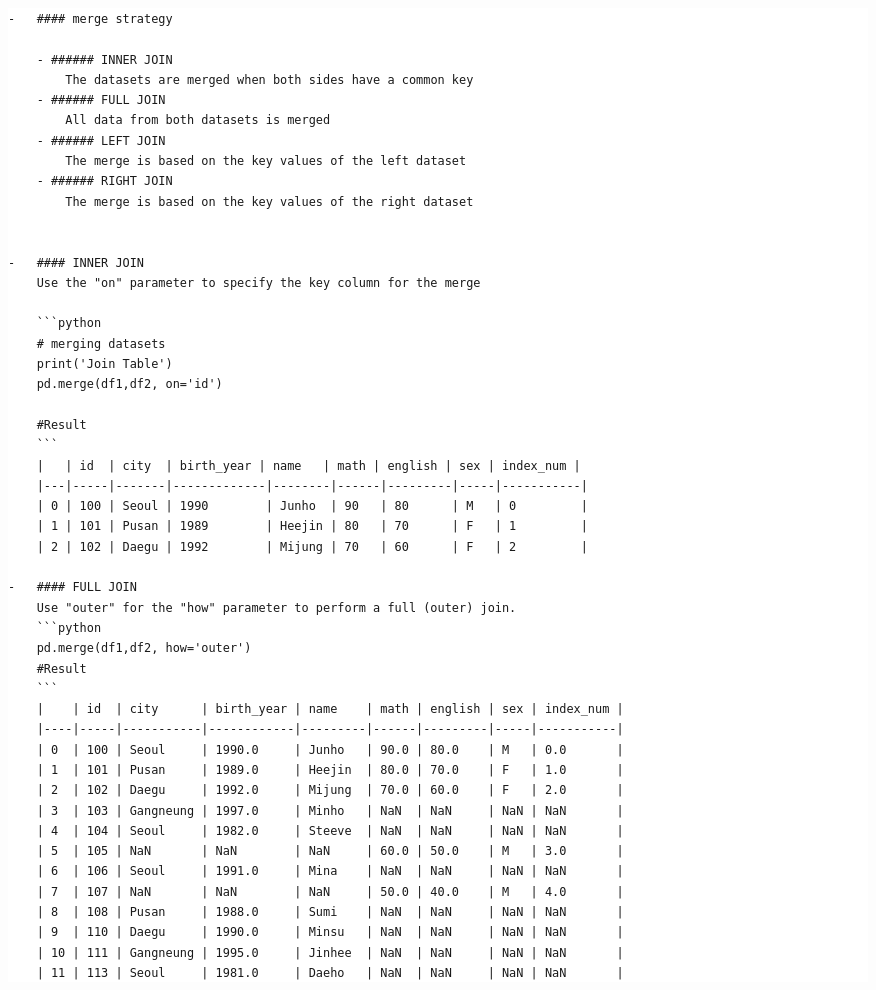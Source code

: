     -   #### merge strategy

        - ###### INNER JOIN
            The datasets are merged when both sides have a common key
        - ###### FULL JOIN
            All data from both datasets is merged 
        - ###### LEFT JOIN
            The merge is based on the key values of the left dataset
        - ###### RIGHT JOIN
            The merge is based on the key values of the right dataset

    
    -   #### INNER JOIN
        Use the "on" parameter to specify the key column for the merge

        ```python
        # merging datasets
        print('Join Table')
        pd.merge(df1,df2, on='id')

        #Result
        ```
        |   | id  | city  | birth_year | name   | math | english | sex | index_num |
        |---|-----|-------|-------------|--------|------|---------|-----|-----------|
        | 0 | 100 | Seoul | 1990        | Junho  | 90   | 80      | M   | 0         |
        | 1 | 101 | Pusan | 1989        | Heejin | 80   | 70      | F   | 1         |
        | 2 | 102 | Daegu | 1992        | Mijung | 70   | 60      | F   | 2         |

    -   #### FULL JOIN
        Use "outer" for the "how" parameter to perform a full (outer) join.
        ```python
        pd.merge(df1,df2, how='outer')
        #Result
        ``` 
        |    | id  | city      | birth_year | name    | math | english | sex | index_num |
        |----|-----|-----------|------------|---------|------|---------|-----|-----------|
        | 0  | 100 | Seoul     | 1990.0     | Junho   | 90.0 | 80.0    | M   | 0.0       |
        | 1  | 101 | Pusan     | 1989.0     | Heejin  | 80.0 | 70.0    | F   | 1.0       |
        | 2  | 102 | Daegu     | 1992.0     | Mijung  | 70.0 | 60.0    | F   | 2.0       |
        | 3  | 103 | Gangneung | 1997.0     | Minho   | NaN  | NaN     | NaN | NaN       |
        | 4  | 104 | Seoul     | 1982.0     | Steeve  | NaN  | NaN     | NaN | NaN       |
        | 5  | 105 | NaN       | NaN        | NaN     | 60.0 | 50.0    | M   | 3.0       |
        | 6  | 106 | Seoul     | 1991.0     | Mina    | NaN  | NaN     | NaN | NaN       |
        | 7  | 107 | NaN       | NaN        | NaN     | 50.0 | 40.0    | M   | 4.0       |
        | 8  | 108 | Pusan     | 1988.0     | Sumi    | NaN  | NaN     | NaN | NaN       |
        | 9  | 110 | Daegu     | 1990.0     | Minsu   | NaN  | NaN     | NaN | NaN       |
        | 10 | 111 | Gangneung | 1995.0     | Jinhee  | NaN  | NaN     | NaN | NaN       |
        | 11 | 113 | Seoul     | 1981.0     | Daeho   | NaN  | NaN     | NaN | NaN       |
